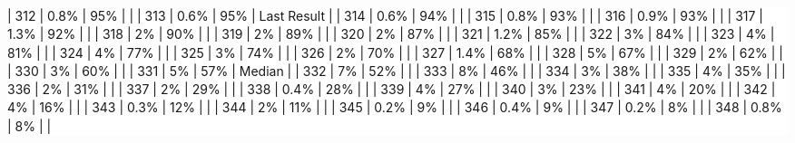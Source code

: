 | 312 | 0.8% | 95% |  |
| 313 | 0.6% | 95% | Last Result |
| 314 | 0.6% | 94% |  |
| 315 | 0.8% | 93% |  |
| 316 | 0.9% | 93% |  |
| 317 | 1.3% | 92% |  |
| 318 | 2% | 90% |  |
| 319 | 2% | 89% |  |
| 320 | 2% | 87% |  |
| 321 | 1.2% | 85% |  |
| 322 | 3% | 84% |  |
| 323 | 4% | 81% |  |
| 324 | 4% | 77% |  |
| 325 | 3% | 74% |  |
| 326 | 2% | 70% |  |
| 327 | 1.4% | 68% |  |
| 328 | 5% | 67% |  |
| 329 | 2% | 62% |  |
| 330 | 3% | 60% |  |
| 331 | 5% | 57% | Median |
| 332 | 7% | 52% |  |
| 333 | 8% | 46% |  |
| 334 | 3% | 38% |  |
| 335 | 4% | 35% |  |
| 336 | 2% | 31% |  |
| 337 | 2% | 29% |  |
| 338 | 0.4% | 28% |  |
| 339 | 4% | 27% |  |
| 340 | 3% | 23% |  |
| 341 | 4% | 20% |  |
| 342 | 4% | 16% |  |
| 343 | 0.3% | 12% |  |
| 344 | 2% | 11% |  |
| 345 | 0.2% | 9% |  |
| 346 | 0.4% | 9% |  |
| 347 | 0.2% | 8% |  |
| 348 | 0.8% | 8% |  |